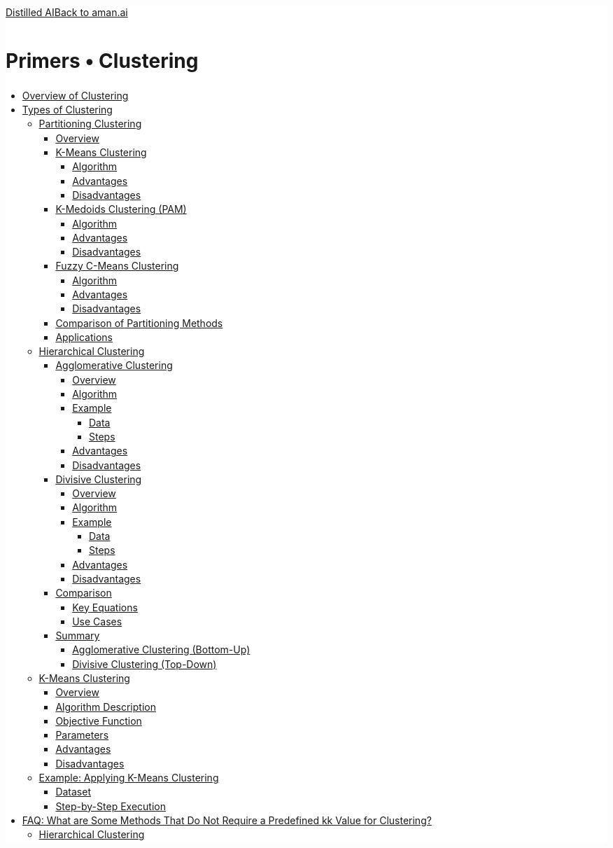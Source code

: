 [Distilled AI](https://aman.ai/primers/ai/)[Back to aman.ai](https://aman.ai/)

# Primers • Clustering

- [Overview of Clustering](https://aman.ai/primers/ai/clustering/#overview-of-clustering)
- [Types of Clustering](https://aman.ai/primers/ai/clustering/#types-of-clustering)
    - [Partitioning Clustering](https://aman.ai/primers/ai/clustering/#partitioning-clustering)
        - [Overview](https://aman.ai/primers/ai/clustering/#overview)
        - [K-Means Clustering](https://aman.ai/primers/ai/clustering/#k-means-clustering)
            - [Algorithm](https://aman.ai/primers/ai/clustering/#algorithm)
            - [Advantages](https://aman.ai/primers/ai/clustering/#advantages)
            - [Disadvantages](https://aman.ai/primers/ai/clustering/#disadvantages)
        - [K-Medoids Clustering (PAM)](https://aman.ai/primers/ai/clustering/#k-medoids-clustering-pam)
            - [Algorithm](https://aman.ai/primers/ai/clustering/#algorithm-1)
            - [Advantages](https://aman.ai/primers/ai/clustering/#advantages-1)
            - [Disadvantages](https://aman.ai/primers/ai/clustering/#disadvantages-1)
        - [Fuzzy C-Means Clustering](https://aman.ai/primers/ai/clustering/#fuzzy-c-means-clustering)
            - [Algorithm](https://aman.ai/primers/ai/clustering/#algorithm-2)
            - [Advantages](https://aman.ai/primers/ai/clustering/#advantages-2)
            - [Disadvantages](https://aman.ai/primers/ai/clustering/#disadvantages-2)
        - [Comparison of Partitioning Methods](https://aman.ai/primers/ai/clustering/#comparison-of-partitioning-methods)
        - [Applications](https://aman.ai/primers/ai/clustering/#applications)
    - [Hierarchical Clustering](https://aman.ai/primers/ai/clustering/#hierarchical-clustering)
        - [Agglomerative Clustering](https://aman.ai/primers/ai/clustering/#agglomerative-clustering)
            - [Overview](https://aman.ai/primers/ai/clustering/#overview-1)
            - [Algorithm](https://aman.ai/primers/ai/clustering/#algorithm-3)
            - [Example](https://aman.ai/primers/ai/clustering/#example)
                - [Data](https://aman.ai/primers/ai/clustering/#data)
                - [Steps](https://aman.ai/primers/ai/clustering/#steps)
            - [Advantages](https://aman.ai/primers/ai/clustering/#advantages-3)
            - [Disadvantages](https://aman.ai/primers/ai/clustering/#disadvantages-3)
        - [Divisive Clustering](https://aman.ai/primers/ai/clustering/#divisive-clustering)
            - [Overview](https://aman.ai/primers/ai/clustering/#overview-2)
            - [Algorithm](https://aman.ai/primers/ai/clustering/#algorithm-4)
            - [Example](https://aman.ai/primers/ai/clustering/#example-1)
                - [Data](https://aman.ai/primers/ai/clustering/#data-1)
                - [Steps](https://aman.ai/primers/ai/clustering/#steps-1)
            - [Advantages](https://aman.ai/primers/ai/clustering/#advantages-4)
            - [Disadvantages](https://aman.ai/primers/ai/clustering/#disadvantages-4)
        - [Comparison](https://aman.ai/primers/ai/clustering/#comparison)
            - [Key Equations](https://aman.ai/primers/ai/clustering/#key-equations)
            - [Use Cases](https://aman.ai/primers/ai/clustering/#use-cases)
        - [Summary](https://aman.ai/primers/ai/clustering/#summary)
            - [Agglomerative Clustering (Bottom-Up)](https://aman.ai/primers/ai/clustering/#agglomerative-clustering-bottom-up)
            - [Divisive Clustering (Top-Down)](https://aman.ai/primers/ai/clustering/#divisive-clustering-top-down)
    - [K-Means Clustering](https://aman.ai/primers/ai/clustering/#k-means-clustering-1)
        - [Overview](https://aman.ai/primers/ai/clustering/#overview-3)
        - [Algorithm Description](https://aman.ai/primers/ai/clustering/#algorithm-description)
        - [Objective Function](https://aman.ai/primers/ai/clustering/#objective-function)
        - [Parameters](https://aman.ai/primers/ai/clustering/#parameters)
        - [Advantages](https://aman.ai/primers/ai/clustering/#advantages-5)
        - [Disadvantages](https://aman.ai/primers/ai/clustering/#disadvantages-5)
    - [Example: Applying K-Means Clustering](https://aman.ai/primers/ai/clustering/#example-applying-k-means-clustering)
        - [Dataset](https://aman.ai/primers/ai/clustering/#dataset)
        - [Step-by-Step Execution](https://aman.ai/primers/ai/clustering/#step-by-step-execution)
- [FAQ: What are Some Methods That Do Not Require a Predefined kk Value for Clustering?](https://aman.ai/primers/ai/clustering/#faq-what-are-some-methods-that-do-not-require-a-predefined-k-value-for-clustering)
    - [Hierarchical Clustering](https://aman.ai/primers/ai/clustering/#hierarchical-clustering-1)